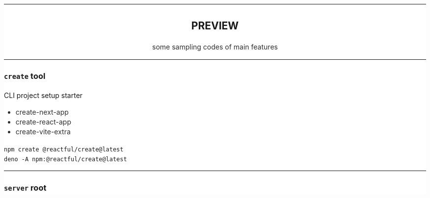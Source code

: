 
---

<center>

## PREVIEW

<section preview>

some sampling codes of main features
<div hidden zoom>

### `feature` contexts - <span> alternative|alternative</span>

</div>

</center>

<style scoped>
   section { filter:invert(0.1) }
   div[zoom] { zoom:0.75; background: #000; }
   div[zoom] span { 
      display:inline;
      font-size: 1.7rem;
   }
</style>

---



### `create` tool

<main cols='2:5'><div>

CLI project setup starter

<section alternative>

- create-next-app
- create-react-app
- create-vite-extra

<section>

</div><div>

```tsx
npm create @reactful/create@latest
deno -A npm:@reactful/create@latest
```

</div></main>

---

### `server` root
